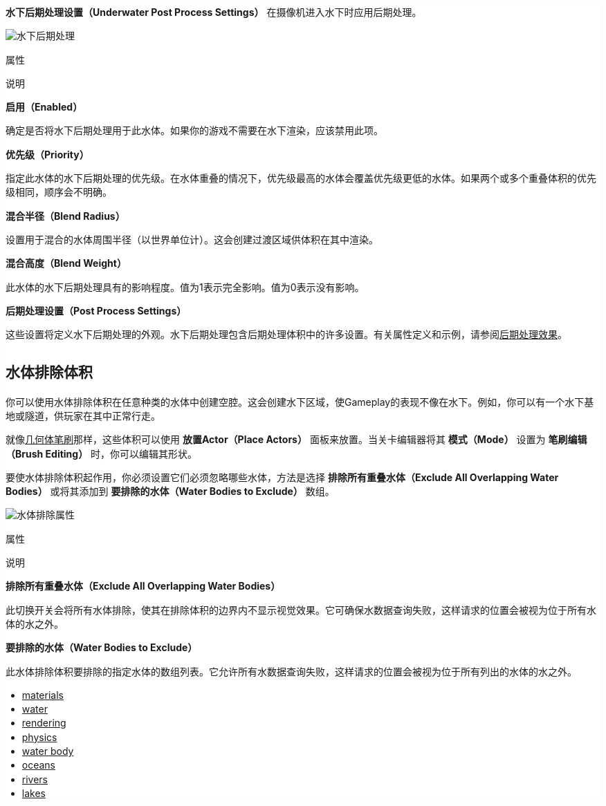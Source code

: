 **水下后期处理设置（Underwater Post Process Settings）** 在摄像机进入水下时应用后期处理。

![水下后期处理](https://d1iv7db44yhgxn.cloudfront.net/documentation/images/00dff38c-15a0-4dd0-9594-bd7466c647a0/underwater-postprocess.png)

属性

说明

**启用（Enabled）**

确定是否将水下后期处理用于此水体。如果你的游戏不需要在水下渲染，应该禁用此项。

**优先级（Priority）**

指定此水体的水下后期处理的优先级。在水体重叠的情况下，优先级最高的水体会覆盖优先级更低的水体。如果两个或多个重叠体积的优先级相同，顺序会不明确。

**混合半径（Blend Radius）**

设置用于混合的水体周围半径（以世界单位计）。这会创建过渡区域供体积在其中渲染。

**混合高度（Blend Weight）**

此水体的水下后期处理具有的影响程度。值为1表示完全影响。值为0表示没有影响。

**后期处理设置（Post Process Settings）**

这些设置将定义水下后期处理的外观。水下后期处理包含后期处理体积中的许多设置。有关属性定义和示例，请参阅[后期处理效果](/documentation/zh-cn/unreal-engine/post-process-effects-in-unreal-engine)。

## 水体排除体积

你可以使用水体排除体积在任意种类的水体中创建空腔。这会创建水下区域，使Gameplay的表现不像在水下。例如，你可以有一个水下基地或隧道，供玩家在其中正常行走。

就像[几何体笔刷](/documentation/zh-cn/unreal-engine/geometry-brush-actors-in-unreal-engine)那样，这些体积可以使用 **放置Actor（Place Actors）** 面板来放置。当关卡编辑器将其 **模式（Mode）** 设置为 **笔刷编辑（Brush Editing）** 时，你可以编辑其形状。

要使水体排除体积起作用，你必须设置它们必须忽略哪些水体，方法是选择 **排除所有重叠水体（Exclude All Overlapping Water Bodies）** 或将其添加到 **要排除的水体（Water Bodies to Exclude）** 数组。

![水体排除属性](https://d1iv7db44yhgxn.cloudfront.net/documentation/images/4206a0a9-d6c8-45f3-a9f2-e3db0bcab44c/water-body-exclusion-properties.png)

属性

说明

**排除所有重叠水体（Exclude All Overlapping Water Bodies）**

此切换开关会将所有水体排除，使其在排除体积的边界内不显示视觉效果。它可确保水数据查询失败，这样请求的位置会被视为位于所有水体的水之外。

**要排除的水体（Water Bodies to Exclude）**

此水体排除体积要排除的指定水体的数组列表。它允许所有水数据查询失败，这样请求的位置会被视为位于所有列出的水体的水之外。

-   [materials](https://dev.epicgames.com/community/search?query=materials)
-   [water](https://dev.epicgames.com/community/search?query=water)
-   [rendering](https://dev.epicgames.com/community/search?query=rendering)
-   [physics](https://dev.epicgames.com/community/search?query=physics)
-   [water body](https://dev.epicgames.com/community/search?query=water%20body)
-   [oceans](https://dev.epicgames.com/community/search?query=oceans)
-   [rivers](https://dev.epicgames.com/community/search?query=rivers)
-   [lakes](https://dev.epicgames.com/community/search?query=lakes)

